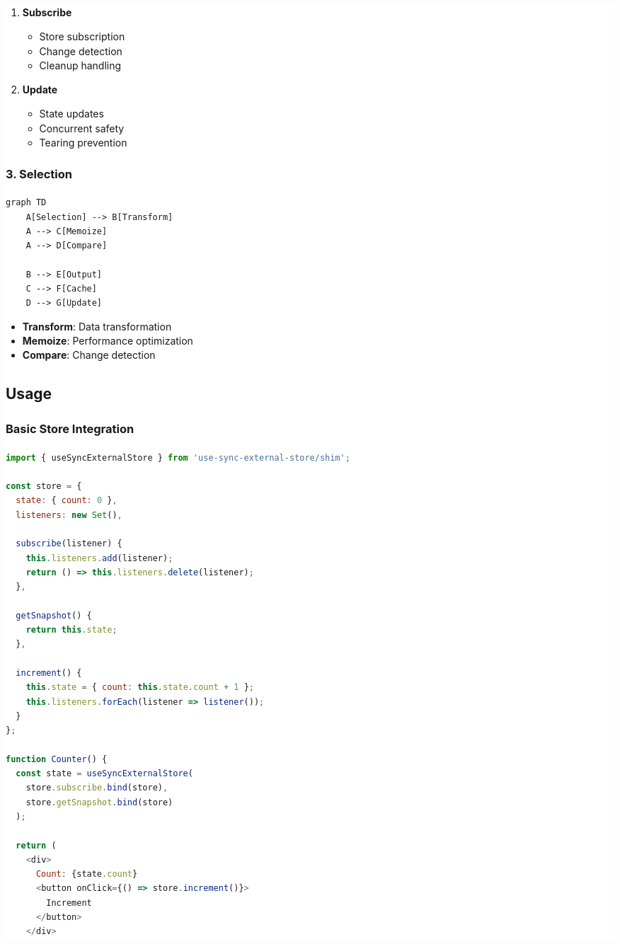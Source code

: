 1. **Subscribe**
   - Store subscription
   - Change detection
   - Cleanup handling

2. **Update**
   - State updates
   - Concurrent safety
   - Tearing prevention

### 3. Selection
```mermaid
graph TD
    A[Selection] --> B[Transform]
    A --> C[Memoize]
    A --> D[Compare]
    
    B --> E[Output]
    C --> F[Cache]
    D --> G[Update]
```

- **Transform**: Data transformation
- **Memoize**: Performance optimization
- **Compare**: Change detection

## Usage

### Basic Store Integration
```javascript
import { useSyncExternalStore } from 'use-sync-external-store/shim';

const store = {
  state: { count: 0 },
  listeners: new Set(),
  
  subscribe(listener) {
    this.listeners.add(listener);
    return () => this.listeners.delete(listener);
  },
  
  getSnapshot() {
    return this.state;
  },
  
  increment() {
    this.state = { count: this.state.count + 1 };
    this.listeners.forEach(listener => listener());
  }
};

function Counter() {
  const state = useSyncExternalStore(
    store.subscribe.bind(store),
    store.getSnapshot.bind(store)
  );
  
  return (
    <div>
      Count: {state.count}
      <button onClick={() => store.increment()}>
        Increment
      </button>
    </div>
```